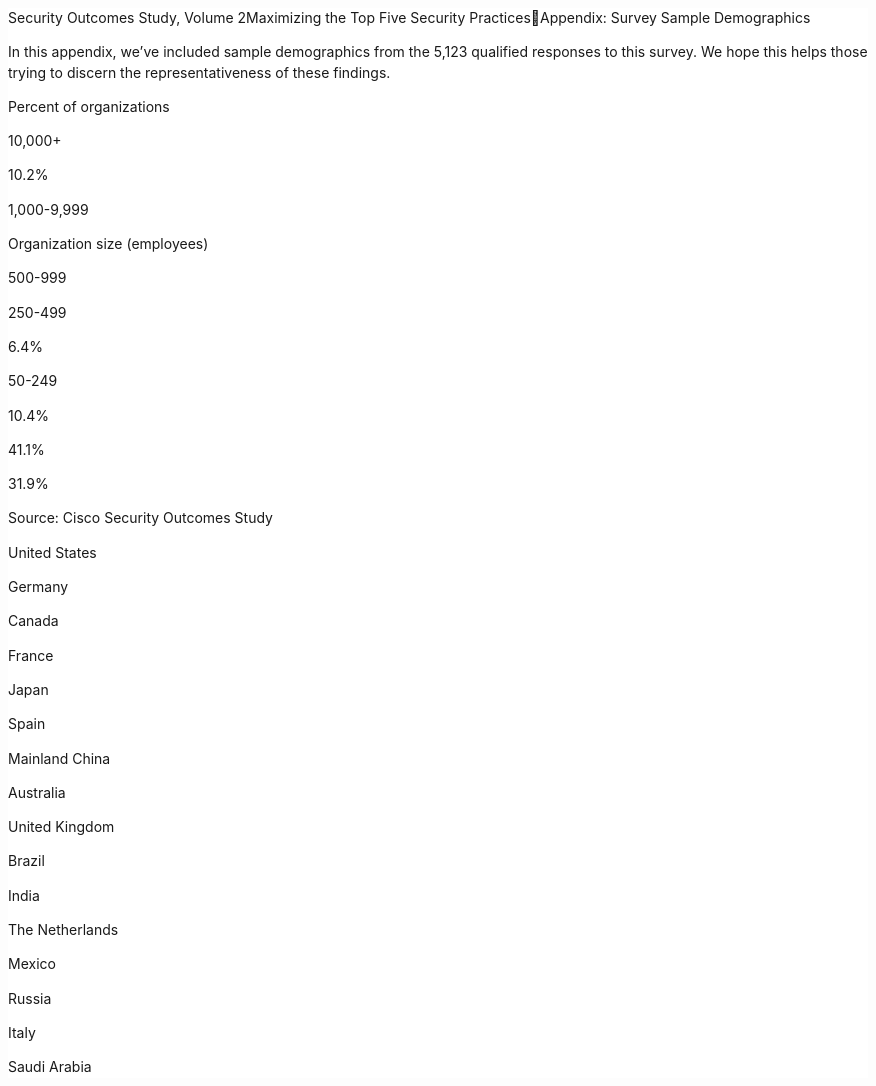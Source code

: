Security Outcomes Study, Volume 2Maximizing the Top Five Security PracticesAppendix: Survey Sample Demographics

In this appendix, we’ve included sample demographics from the 5,123 qualified responses to this 
survey. We hope this helps those trying to discern the representativeness of these findings.

Percent of organizations

10,000\+

10\.2%

1,000\-9,999

Organization size
(employees)

500\-999

250\-499

6\.4%

50\-249

10\.4%

41\.1%

31\.9%

Source: Cisco Security Outcomes Study

United States

Germany

Canada

France

Japan

Spain

Mainland China

Australia

United Kingdom

Brazil

India

The Netherlands

Mexico

Russia

Italy

Saudi Arabia
